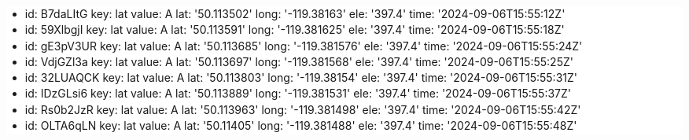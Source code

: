   -
    id: B7daLItG
    key: lat
    value: A
    lat: '50.113502'
    long: '-119.38163'
    ele: '397.4'
    time: '2024-09-06T15:55:12Z'
  -
    id: 59XlbgjI
    key: lat
    value: A
    lat: '50.113591'
    long: '-119.381625'
    ele: '397.4'
    time: '2024-09-06T15:55:18Z'
  -
    id: gE3pV3UR
    key: lat
    value: A
    lat: '50.113685'
    long: '-119.381576'
    ele: '397.4'
    time: '2024-09-06T15:55:24Z'
  -
    id: VdjGZl3a
    key: lat
    value: A
    lat: '50.113697'
    long: '-119.381568'
    ele: '397.4'
    time: '2024-09-06T15:55:25Z'
  -
    id: 32LUAQCK
    key: lat
    value: A
    lat: '50.113803'
    long: '-119.38154'
    ele: '397.4'
    time: '2024-09-06T15:55:31Z'
  -
    id: IDzGLsi6
    key: lat
    value: A
    lat: '50.113889'
    long: '-119.381531'
    ele: '397.4'
    time: '2024-09-06T15:55:37Z'
  -
    id: Rs0b2JzR
    key: lat
    value: A
    lat: '50.113963'
    long: '-119.381498'
    ele: '397.4'
    time: '2024-09-06T15:55:42Z'
  -
    id: OLTA6qLN
    key: lat
    value: A
    lat: '50.11405'
    long: '-119.381488'
    ele: '397.4'
    time: '2024-09-06T15:55:48Z'
